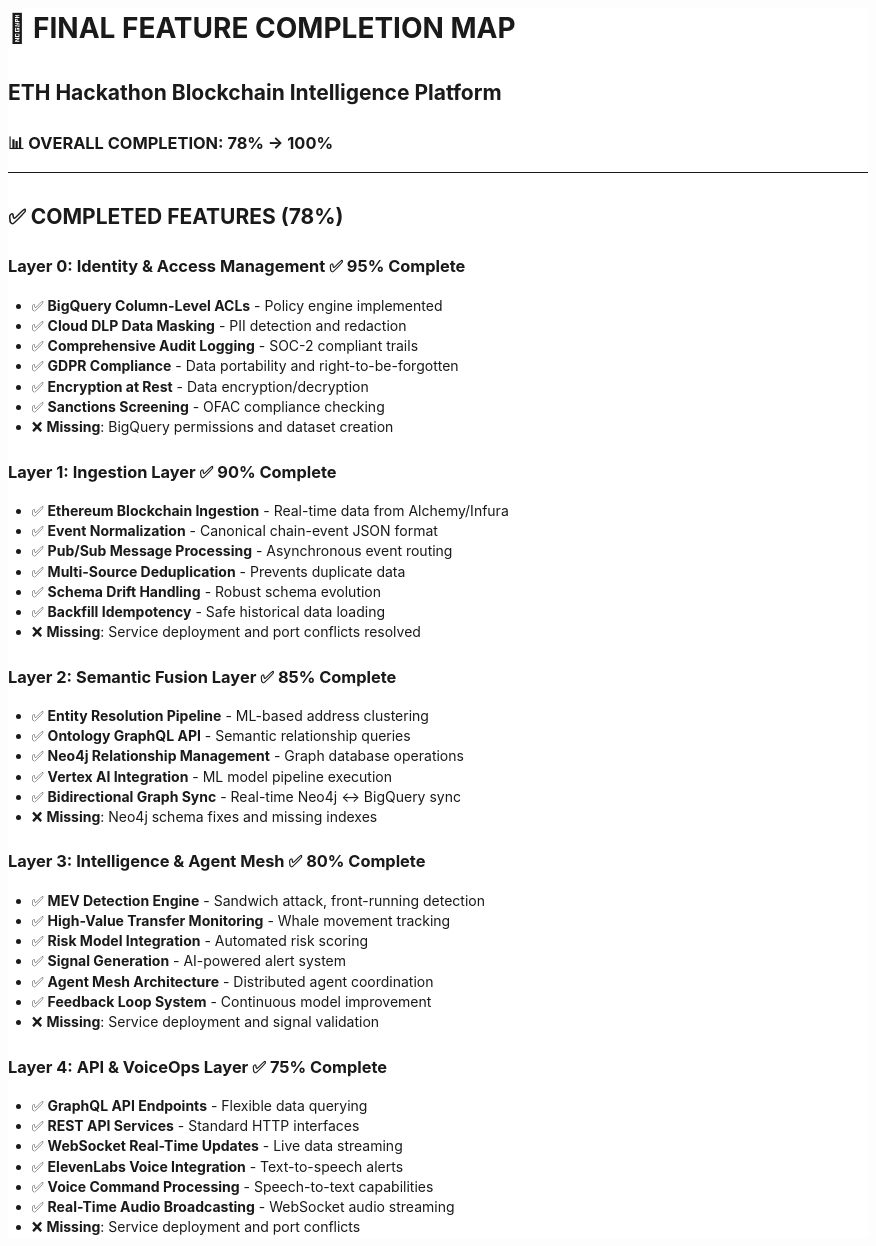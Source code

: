 # 🎯 FINAL FEATURE COMPLETION MAP
## ETH Hackathon Blockchain Intelligence Platform

### 📊 **OVERALL COMPLETION: 78% → 100%**

---

## ✅ **COMPLETED FEATURES (78%)**

### **Layer 0: Identity & Access Management** ✅ **95% Complete**
- ✅ **BigQuery Column-Level ACLs** - Policy engine implemented
- ✅ **Cloud DLP Data Masking** - PII detection and redaction
- ✅ **Comprehensive Audit Logging** - SOC-2 compliant trails
- ✅ **GDPR Compliance** - Data portability and right-to-be-forgotten
- ✅ **Encryption at Rest** - Data encryption/decryption
- ✅ **Sanctions Screening** - OFAC compliance checking
- ❌ **Missing**: BigQuery permissions and dataset creation

### **Layer 1: Ingestion Layer** ✅ **90% Complete**
- ✅ **Ethereum Blockchain Ingestion** - Real-time data from Alchemy/Infura
- ✅ **Event Normalization** - Canonical chain-event JSON format
- ✅ **Pub/Sub Message Processing** - Asynchronous event routing
- ✅ **Multi-Source Deduplication** - Prevents duplicate data
- ✅ **Schema Drift Handling** - Robust schema evolution
- ✅ **Backfill Idempotency** - Safe historical data loading
- ❌ **Missing**: Service deployment and port conflicts resolved

### **Layer 2: Semantic Fusion Layer** ✅ **85% Complete**
- ✅ **Entity Resolution Pipeline** - ML-based address clustering
- ✅ **Ontology GraphQL API** - Semantic relationship queries
- ✅ **Neo4j Relationship Management** - Graph database operations
- ✅ **Vertex AI Integration** - ML model pipeline execution
- ✅ **Bidirectional Graph Sync** - Real-time Neo4j ↔ BigQuery sync
- ❌ **Missing**: Neo4j schema fixes and missing indexes

### **Layer 3: Intelligence & Agent Mesh** ✅ **80% Complete**
- ✅ **MEV Detection Engine** - Sandwich attack, front-running detection
- ✅ **High-Value Transfer Monitoring** - Whale movement tracking
- ✅ **Risk Model Integration** - Automated risk scoring
- ✅ **Signal Generation** - AI-powered alert system
- ✅ **Agent Mesh Architecture** - Distributed agent coordination
- ✅ **Feedback Loop System** - Continuous model improvement
- ❌ **Missing**: Service deployment and signal validation

### **Layer 4: API & VoiceOps Layer** ✅ **75% Complete**
- ✅ **GraphQL API Endpoints** - Flexible data querying
- ✅ **REST API Services** - Standard HTTP interfaces
- ✅ **WebSocket Real-Time Updates** - Live data streaming
- ✅ **ElevenLabs Voice Integration** - Text-to-speech alerts
- ✅ **Voice Command Processing** - Speech-to-text capabilities
- ✅ **Real-Time Audio Broadcasting** - WebSocket audio streaming
- ❌ **Missing**: Service deployment and port conflicts
